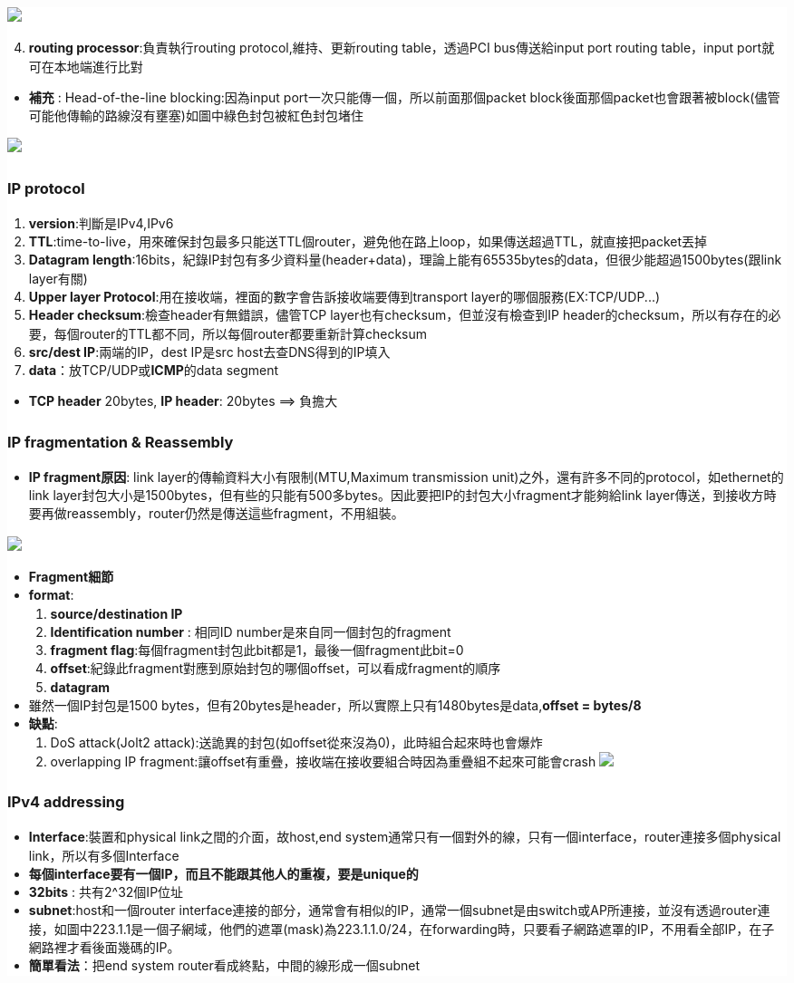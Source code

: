 ![](https://i.imgur.com/65cW4Hv.png)


4. **routing processor**:負責執行routing protocol,維持、更新routing table，透過PCI bus傳送給input port routing table，input port就可在本地端進行比對

- **補充** : Head-of-the-line blocking:因為input port一次只能傳一個，所以前面那個packet block後面那個packet也會跟著被block(儘管可能他傳輸的路線沒有壅塞)如圖中綠色封包被紅色封包堵住

![](https://i.imgur.com/ldThmA7.png)

### IP protocol

1. **version**:判斷是IPv4,IPv6
2. **TTL**:time-to-live，用來確保封包最多只能送TTL個router，避免他在路上loop，如果傳送超過TTL，就直接把packet丟掉
3. **Datagram length**:16bits，紀錄IP封包有多少資料量(header+data)，理論上能有65535bytes的data，但很少能超過1500bytes(跟link layer有關)
4. **Upper layer Protocol**:用在接收端，裡面的數字會告訴接收端要傳到transport layer的哪個服務(EX:TCP/UDP...)
5. **Header checksum**:檢查header有無錯誤，儘管TCP layer也有checksum，但並沒有檢查到IP header的checksum，所以有存在的必要，每個router的TTL都不同，所以每個router都要重新計算checksum
6. **src/dest IP**:兩端的IP，dest IP是src host去查DNS得到的IP填入
7. **data**：放TCP/UDP或**ICMP**的data segment

- **TCP header** 20bytes, **IP header**: 20bytes ==> 負擔大

### IP fragmentation & Reassembly

- **IP fragment原因**:
link layer的傳輸資料大小有限制(MTU,Maximum transmission unit)之外，還有許多不同的protocol，如ethernet的link layer封包大小是1500bytes，但有些的只能有500多bytes。因此要把IP的封包大小fragment才能夠給link layer傳送，到接收方時要再做reassembly，router仍然是傳送這些fragment，不用組裝。

![](https://i.imgur.com/fjR65ec.png)

- **Fragment細節**
- **format**:
    1. **source/destination IP**
    2. **Identification number** : 相同ID number是來自同一個封包的fragment
    3. **fragment flag**:每個fragment封包此bit都是1，最後一個fragment此bit=0
    4. **offset**:紀錄此fragment對應到原始封包的哪個offset，可以看成fragment的順序
    3. **datagram**
- 雖然一個IP封包是1500 bytes，但有20bytes是header，所以實際上只有1480bytes是data,**offset = bytes/8**
- **缺點**:
    1. DoS attack(Jolt2 attack):送詭異的封包(如offset從來沒為0)，此時組合起來時也會爆炸
    2. overlapping IP fragment:讓offset有重疊，接收端在接收要組合時因為重疊組不起來可能會crash
![](https://i.imgur.com/vsF8Xxf.png)

### IPv4 addressing

- **Interface**:裝置和physical link之間的介面，故host,end system通常只有一個對外的線，只有一個interface，router連接多個physical link，所以有多個Interface
- **每個interface要有一個IP，而且不能跟其他人的重複，要是unique的**
- **32bits** : 共有2^32個IP位址
- **subnet**:host和一個router interface連接的部分，通常會有相似的IP，通常一個subnet是由switch或AP所連接，並沒有透過router連接，如圖中223.1.1是一個子網域，他們的遮罩(mask)為223.1.1.0/24，在forwarding時，只要看子網路遮罩的IP，不用看全部IP，在子網路裡才看後面幾碼的IP。
- **簡單看法**：把end system router看成終點，中間的線形成一個subnet
